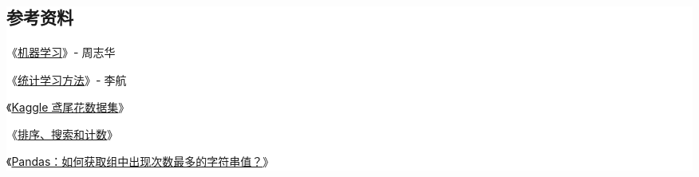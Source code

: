 ## 参考资料

《[机器学习](https://book.douban.com/subject/26708119/)》- 周志华

《[统计学习方法](https://book.douban.com/subject/10590856/)》- 李航

《[Kaggle 鸢尾花数据集](https://www.kaggle.com/uciml/iris)》

《[排序、搜索和计数](https://blog.csdn.net/pipisorry/article/details/51822775)》

《[Pandas：如何获取组中出现次数最多的字符串值？](https://cloud.tencent.com/developer/ask/153164)》